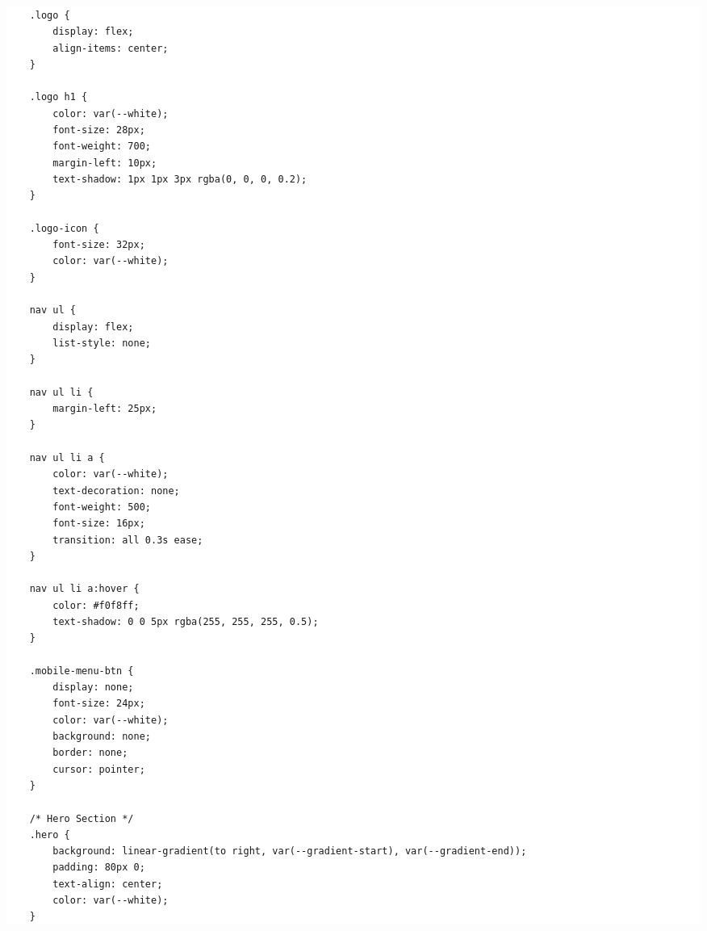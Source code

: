         .logo {
            display: flex;
            align-items: center;
        }
        
        .logo h1 {
            color: var(--white);
            font-size: 28px;
            font-weight: 700;
            margin-left: 10px;
            text-shadow: 1px 1px 3px rgba(0, 0, 0, 0.2);
        }
        
        .logo-icon {
            font-size: 32px;
            color: var(--white);
        }
        
        nav ul {
            display: flex;
            list-style: none;
        }
        
        nav ul li {
            margin-left: 25px;
        }
        
        nav ul li a {
            color: var(--white);
            text-decoration: none;
            font-weight: 500;
            font-size: 16px;
            transition: all 0.3s ease;
        }
        
        nav ul li a:hover {
            color: #f0f8ff;
            text-shadow: 0 0 5px rgba(255, 255, 255, 0.5);
        }
        
        .mobile-menu-btn {
            display: none;
            font-size: 24px;
            color: var(--white);
            background: none;
            border: none;
            cursor: pointer;
        }
        
        /* Hero Section */
        .hero {
            background: linear-gradient(to right, var(--gradient-start), var(--gradient-end));
            padding: 80px 0;
            text-align: center;
            color: var(--white);
        }
        